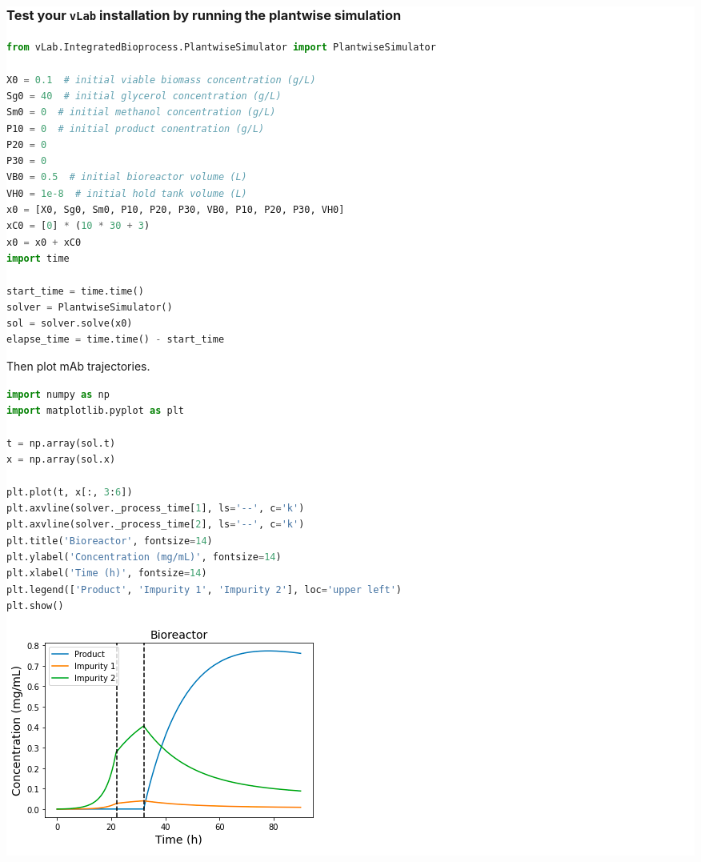 ### Test your ``vLab`` installation by running the plantwise simulation
```python
from vLab.IntegratedBioprocess.PlantwiseSimulator import PlantwiseSimulator

X0 = 0.1  # initial viable biomass concentration (g/L)
Sg0 = 40  # initial glycerol concentration (g/L)
Sm0 = 0  # initial methanol concentration (g/L)
P10 = 0  # initial product conentration (g/L)
P20 = 0
P30 = 0
VB0 = 0.5  # initial bioreactor volume (L)
VH0 = 1e-8  # initial hold tank volume (L)
x0 = [X0, Sg0, Sm0, P10, P20, P30, VB0, P10, P20, P30, VH0]
xC0 = [0] * (10 * 30 + 3)
x0 = x0 + xC0
import time

start_time = time.time()
solver = PlantwiseSimulator()
sol = solver.solve(x0)
elapse_time = time.time() - start_time
```

Then plot mAb trajectories.
```python
import numpy as np
import matplotlib.pyplot as plt

t = np.array(sol.t)
x = np.array(sol.x)

plt.plot(t, x[:, 3:6])
plt.axvline(solver._process_time[1], ls='--', c='k')
plt.axvline(solver._process_time[2], ls='--', c='k')
plt.title('Bioreactor', fontsize=14)
plt.ylabel('Concentration (mg/mL)', fontsize=14)
plt.xlabel('Time (h)', fontsize=14)
plt.legend(['Product', 'Impurity 1', 'Impurity 2'], loc='upper left')
plt.show()
```
![img.png](Tutorial/bioreactor.png)
